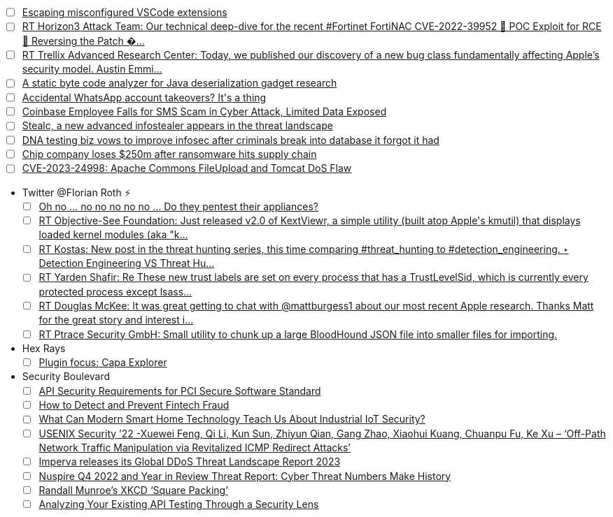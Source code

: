  - [ ] [Escaping misconfigured VSCode extensions](https://twitter.com/Dinosn/status/1628032643534028802)
  - [ ] [RT Horizon3 Attack Team: Our technical deep-dive for the recent #Fortinet FortiNAC CVE-2022-39952 🔺 POC Exploit for RCE 🔺 Reversing the Patch �...](https://twitter.com/Horizon3Attack/status/1628013432640356352)
  - [ ] [RT Trellix Advanced Research Center: Today, we published our discovery of a new bug class fundamentally affecting Apple’s security model. Austin Emmi...](https://twitter.com/TrellixARC/status/1628004087408259073)
  - [ ] [A static byte code analyzer for Java deserialization gadget research](https://twitter.com/Dinosn/status/1628001495953047552)
  - [ ] [Accidental WhatsApp account takeovers? It's a thing](https://twitter.com/Dinosn/status/1628000981441978370)
  - [ ] [Coinbase Employee Falls for SMS Scam in Cyber Attack, Limited Data Exposed](https://twitter.com/Dinosn/status/1628000928618930179)
  - [ ] [Stealc, a new advanced infostealer appears in the threat landscape](https://twitter.com/Dinosn/status/1627970633878347777)
  - [ ] [DNA testing biz vows to improve infosec after criminals break into database it forgot it had](https://twitter.com/Dinosn/status/1627917876492480512)
  - [ ] [Chip company loses $250m after ransomware hits supply chain](https://twitter.com/Dinosn/status/1627917423805341696)
  - [ ] [CVE-2023-24998: Apache Commons FileUpload and Tomcat DoS Flaw](https://twitter.com/Dinosn/status/1627902685759303687)
- Twitter @Florian Roth ⚡
  - [ ] [Oh no … no no no no no … Do they pentest their appliances?](https://twitter.com/cyb3rops/status/1628138418789093393)
  - [ ] [RT Objective-See Foundation: Just released v2.0 of KextViewr, a simple utility (built atop Apple's kmutil) that displays loaded kernel modules (aka "k...](https://twitter.com/objective_see/status/1628099426551205888)
  - [ ] [RT Kostas: New post in the threat hunting series, this time comparing #threat_hunting to #detection_engineering. ‣ Detection Engineering VS Threat Hu...](https://twitter.com/Kostastsale/status/1628061994191396866)
  - [ ] [RT Yarden Shafir: Re These new trust labels are set on every process that has a TrustLevelSid, which is currently every protected process except lsass...](https://twitter.com/yarden_shafir/status/1628049654666473475)
  - [ ] [RT Douglas McKee: It was great getting to chat with @mattburgess1 about our most recent Apple research. Thanks Matt for the great story and interest i...](https://twitter.com/fulmetalpackets/status/1628047680445337601)
  - [ ] [RT Ptrace Security GmbH: Small utility to chunk up a large BloodHound JSON file into smaller files for importing.](https://twitter.com/ptracesecurity/status/1628047079422455809)
- Hex Rays
  - [ ] [Plugin focus: Capa Explorer](https://hex-rays.com/blog/plugin-focus-capa-explorer/)
- Security Boulevard
  - [ ] [API Security Requirements for PCI Secure Software Standard](https://securityboulevard.com/2023/02/api-security-requirements-for-pci-secure-software-standard/)
  - [ ] [How to Detect and Prevent Fintech Fraud](https://securityboulevard.com/2023/02/how-to-detect-and-prevent-fintech-fraud/)
  - [ ] [What Can Modern Smart Home Technology Teach Us About Industrial IoT Security?](https://securityboulevard.com/2023/02/what-can-modern-smart-home-technology-teach-us-about-industrial-iot-security/)
  - [ ] [USENIX Security ’22 -Xuewei Feng, Qi Li, Kun Sun, Zhiyun Qian, Gang Zhao,  Xiaohui Kuang, Chuanpu Fu, Ke Xu – ‘Off-Path Network Traffic Manipulation via Revitalized ICMP Redirect Attacks’](https://securityboulevard.com/2023/02/usenix-security-22-xuewei-feng-qi-li-kun-sun-zhiyun-qian-gang-zhao-xiaohui-kuang-chuanpu-fu-ke-xu-off-path-network-traffic-manipulation-via-revitalized-icmp-redirect-attacks/)
  - [ ] [Imperva releases its Global DDoS Threat Landscape Report 2023](https://securityboulevard.com/2023/02/imperva-releases-its-global-ddos-threat-landscape-report-2023/)
  - [ ] [Nuspire Q4 2022 and Year in Review Threat Report: Cyber Threat Numbers Make History](https://securityboulevard.com/2023/02/nuspire-q4-2022-and-year-in-review-threat-report-cyber-threat-numbers-make-history/)
  - [ ] [Randall Munroe’s XKCD ‘Square Packing’](https://securityboulevard.com/2023/02/randall-munroes-xkcd-square-packing/)
  - [ ] [Analyzing Your Existing API Testing Through a Security Lens](https://securityboulevard.com/2023/02/analyzing-your-existing-api-testing-through-a-security-lens/)